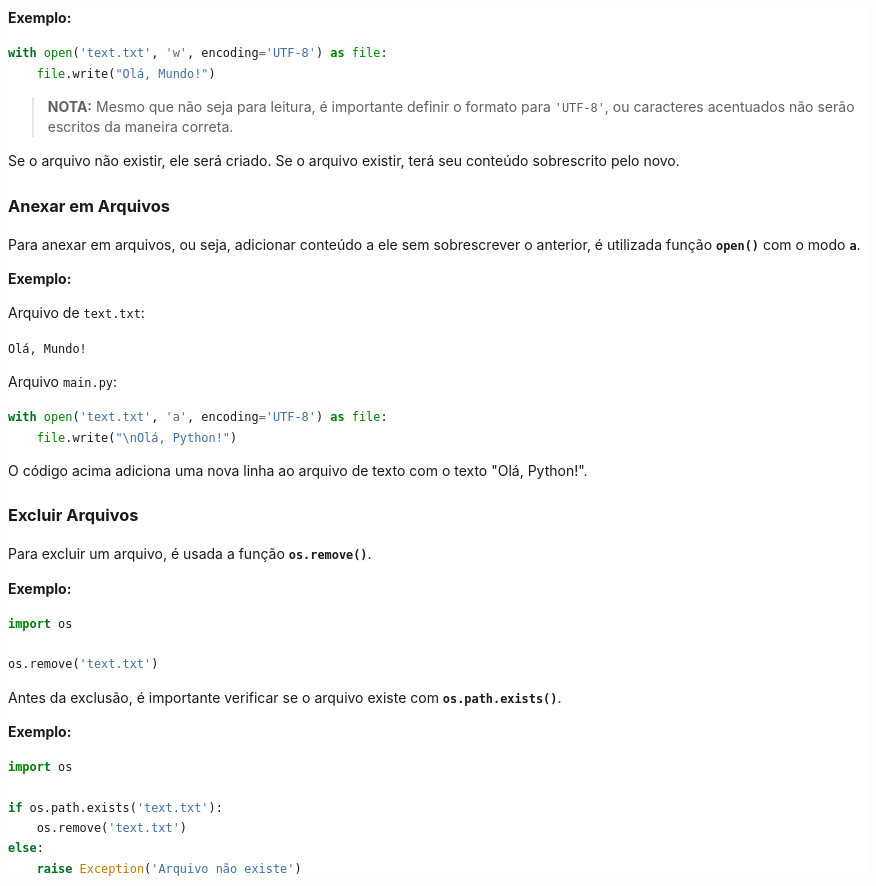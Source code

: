 **Exemplo:**

``` py
with open('text.txt', 'w', encoding='UTF-8') as file:
    file.write("Olá, Mundo!")
```

> **NOTA:** Mesmo que não seja para leitura, é importante definir o formato para `'UTF-8'`, ou caracteres acentuados não serão escritos da maneira correta.

Se o arquivo não existir, ele será criado. Se o arquivo existir, terá seu conteúdo sobrescrito pelo novo.

### Anexar em Arquivos

Para anexar em arquivos, ou seja, adicionar conteúdo a ele sem sobrescrever o anterior, é utilizada função **`open()`** com o modo **`a`**.

**Exemplo:**

Arquivo de `text.txt`:

``` txt
Olá, Mundo!
```

Arquivo `main.py`:

``` py
with open('text.txt', 'a', encoding='UTF-8') as file:
    file.write("\nOlá, Python!")
```

O código acima adiciona uma nova linha ao arquivo de texto com o texto "Olá, Python!".

### Excluir Arquivos

Para excluir um arquivo, é usada a função **`os.remove()`**.

**Exemplo:**

``` py
import os

os.remove('text.txt')
```

Antes da exclusão, é importante verificar se o arquivo existe com **`os.path.exists()`**.

**Exemplo:**

``` py
import os

if os.path.exists('text.txt'):
    os.remove('text.txt')
else:
    raise Exception('Arquivo não existe')
```

